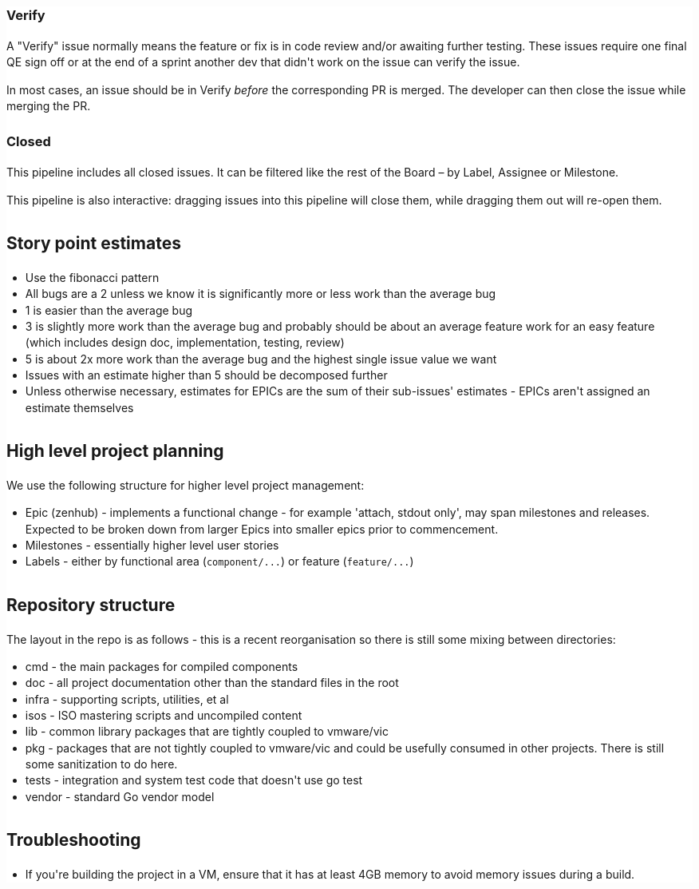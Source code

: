 ### Verify

A "Verify" issue normally means the feature or fix is in code review and/or awaiting further testing. These issues require one final QE sign off or at the end of a sprint another dev that didn't work on the issue can verify the issue.

In most cases, an issue should be in Verify _before_ the corresponding PR is merged. The developer can then close the issue while merging the PR.

### Closed

This pipeline includes all closed issues. It can be filtered like the rest of the Board – by Label, Assignee or Milestone.

This pipeline is also interactive: dragging issues into this pipeline will close them, while dragging them out will re-open them.

## Story point estimates

* Use the fibonacci pattern
* All bugs are a 2 unless we know it is significantly more or less work than the average bug
* 1 is easier than the average bug
* 3 is slightly more work than the average bug and probably should be about an average feature work for an easy feature (which includes design doc, implementation, testing, review)
* 5 is about 2x more work than the average bug and the highest single issue value we want
* Issues with an estimate higher than 5 should be decomposed further
* Unless otherwise necessary, estimates for EPICs are the sum of their sub-issues' estimates - EPICs aren't assigned an estimate themselves

## High level project planning

We use the following structure for higher level project management:
* Epic (zenhub) - implements a functional change - for example 'attach, stdout only', may span milestones and releases. Expected to be broken down from larger Epics into smaller epics prior to commencement.
* Milestones - essentially higher level user stories
* Labels - either by functional area (`component/...`) or feature (`feature/...`)

## Repository structure

The layout in the repo is as follows - this is a recent reorganisation so there is still some mixing between directories:
* cmd - the main packages for compiled components
* doc - all project documentation other than the standard files in the root
* infra - supporting scripts, utilities, et al
* isos - ISO mastering scripts and uncompiled content
* lib - common library packages that are tightly coupled to vmware/vic
* pkg - packages that are not tightly coupled to vmware/vic and could be usefully consumed in other projects. There is still some sanitization to do here.
* tests - integration and system test code that doesn't use go test
* vendor - standard Go vendor model

## Troubleshooting

* If you're building the project in a VM, ensure that it has at least 4GB memory to avoid memory issues during a build.

